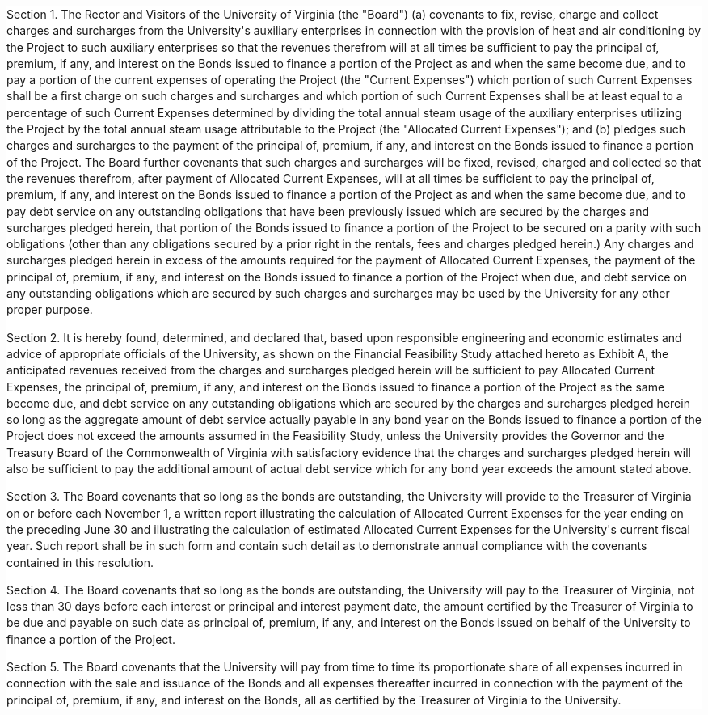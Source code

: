 Section 1. The Rector and Visitors of the University of Virginia (the "Board") (a) covenants to fix, revise, charge and collect charges and surcharges from the University's auxiliary enterprises in connection with the provision of heat and air conditioning by the Project to such auxiliary enterprises so that the revenues therefrom will at all times be sufficient to pay the principal of, premium, if any, and interest on the Bonds issued to finance a portion of the Project as and when the same become due, and to pay a portion of the current expenses of operating the Project (the "Current Expenses") which portion of such Current Expenses shall be a first charge on such charges and surcharges and which portion of such Current Expenses shall be at least equal to a percentage of such Current Expenses determined by dividing the total annual steam usage of the auxiliary enterprises utilizing the Project by the total annual steam usage attributable to the Project (the "Allocated Current Expenses"); and (b) pledges such charges and surcharges to the payment of the principal of, premium, if any, and interest on the Bonds issued to finance a portion of the Project. The Board further covenants that such charges and surcharges will be fixed, revised, charged and collected so that the revenues therefrom, after payment of Allocated Current Expenses, will at all times be sufficient to pay the principal of, premium, if any, and interest on the Bonds issued to finance a portion of the Project as and when the same become due, and to pay debt service on any outstanding obligations that have been previously issued which are secured by the charges and surcharges pledged herein, that portion of the Bonds issued to finance a portion of the Project to be secured on a parity with such obligations (other than any obligations secured by a prior right in the rentals, fees and charges pledged herein.) Any charges and surcharges pledged herein in excess of the amounts required for the payment of Allocated Current Expenses, the payment of the principal of, premium, if any, and interest on the Bonds issued to finance a portion of the Project when due, and debt service on any outstanding obligations which are secured by such charges and surcharges may be used by the University for any other proper purpose.

Section 2. It is hereby found, determined, and declared that, based upon responsible engineering and economic estimates and advice of appropriate officials of the University, as shown on the Financial Feasibility Study attached hereto as Exhibit A, the anticipated revenues received from the charges and surcharges pledged herein will be sufficient to pay Allocated Current Expenses, the principal of, premium, if any, and interest on the Bonds issued to finance a portion of the Project as the same become due, and debt service on any outstanding obligations which are secured by the charges and surcharges pledged herein so long as the aggregate amount of debt service actually payable in any bond year on the Bonds issued to finance a portion of the Project does not exceed the amounts assumed in the Feasibility Study, unless the University provides the Governor and the Treasury Board of the Commonwealth of Virginia with satisfactory evidence that the charges and surcharges pledged herein will also be sufficient to pay the additional amount of actual debt service which for any bond year exceeds the amount stated above.

Section 3. The Board covenants that so long as the bonds are outstanding, the University will provide to the Treasurer of Virginia on or before each November 1, a written report illustrating the calculation of Allocated Current Expenses for the year ending on the preceding June 30 and illustrating the calculation of estimated Allocated Current Expenses for the University's current fiscal year. Such report shall be in such form and contain such detail as to demonstrate annual compliance with the covenants contained in this resolution.

Section 4. The Board covenants that so long as the bonds are outstanding, the University will pay to the Treasurer of Virginia, not less than 30 days before each interest or principal and interest payment date, the amount certified by the Treasurer of Virginia to be due and payable on such date as principal of, premium, if any, and interest on the Bonds issued on behalf of the University to finance a portion of the Project.

Section 5. The Board covenants that the University will pay from time to time its proportionate share of all expenses incurred in connection with the sale and issuance of the Bonds and all expenses thereafter incurred in connection with the payment of the principal of, premium, if any, and interest on the Bonds, all as certified by the Treasurer of Virginia to the University.
